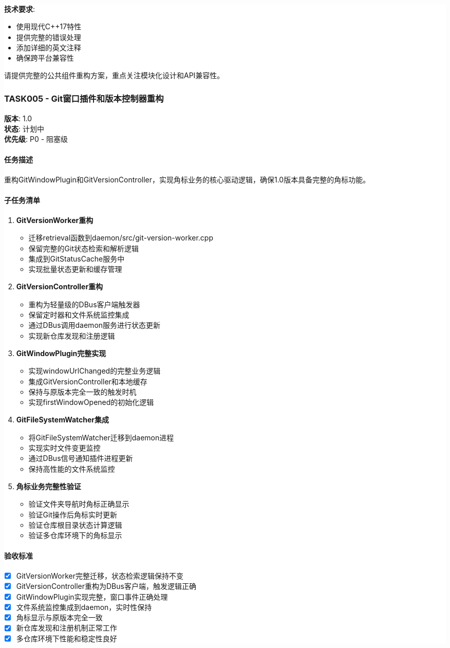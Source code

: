 **技术要求**:

- 使用现代C++17特性
- 提供完整的错误处理
- 添加详细的英文注释
- 确保跨平台兼容性

请提供完整的公共组件重构方案，重点关注模块化设计和API兼容性。

### TASK005 - Git窗口插件和版本控制器重构
**版本**: 1.0  
**状态**: 计划中  
**优先级**: P0 - 阻塞级

#### 任务描述
重构GitWindowPlugin和GitVersionController，实现角标业务的核心驱动逻辑，确保1.0版本具备完整的角标功能。

#### 子任务清单
1. **GitVersionWorker重构**
   - 迁移retrieval函数到daemon/src/git-version-worker.cpp
   - 保留完整的Git状态检索和解析逻辑
   - 集成到GitStatusCache服务中
   - 实现批量状态更新和缓存管理

2. **GitVersionController重构**  
   - 重构为轻量级的DBus客户端触发器
   - 保留定时器和文件系统监控集成
   - 通过DBus调用daemon服务进行状态更新
   - 实现新仓库发现和注册逻辑

3. **GitWindowPlugin完整实现**
   - 实现windowUrlChanged的完整业务逻辑
   - 集成GitVersionController和本地缓存
   - 保持与原版本完全一致的触发时机
   - 实现firstWindowOpened的初始化逻辑

4. **GitFileSystemWatcher集成**
   - 将GitFileSystemWatcher迁移到daemon进程
   - 实现实时文件变更监控
   - 通过DBus信号通知插件进程更新
   - 保持高性能的文件系统监控

5. **角标业务完整性验证**
   - 验证文件夹导航时角标正确显示
   - 验证Git操作后角标实时更新
   - 验证仓库根目录状态计算逻辑
   - 验证多仓库环境下的角标显示

#### 验收标准
- [x] GitVersionWorker完整迁移，状态检索逻辑保持不变
- [x] GitVersionController重构为DBus客户端，触发逻辑正确
- [x] GitWindowPlugin实现完整，窗口事件正确处理
- [x] 文件系统监控集成到daemon，实时性保持
- [x] 角标显示与原版本完全一致
- [x] 新仓库发现和注册机制正常工作
- [x] 多仓库环境下性能和稳定性良好
